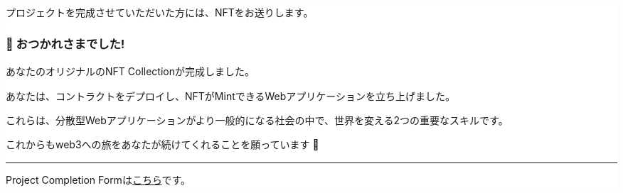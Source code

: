 プロジェクトを完成させていただいた方には、NFTをお送りします。

### 🎉 おつかれさまでした!

あなたのオリジナルのNFT Collectionが完成しました。

あなたは、コントラクトをデプロイし、NFTがMintできるWebアプリケーションを立ち上げました。

これらは、分散型Webアプリケーションがより一般的になる社会の中で、世界を変える2つの重要なスキルです。

これからもweb3への旅をあなたが続けてくれることを願っています 🚀

---

Project Completion Formは[こちら](https://airtable.com/shrf1cCtTx0iQuszX)です。
